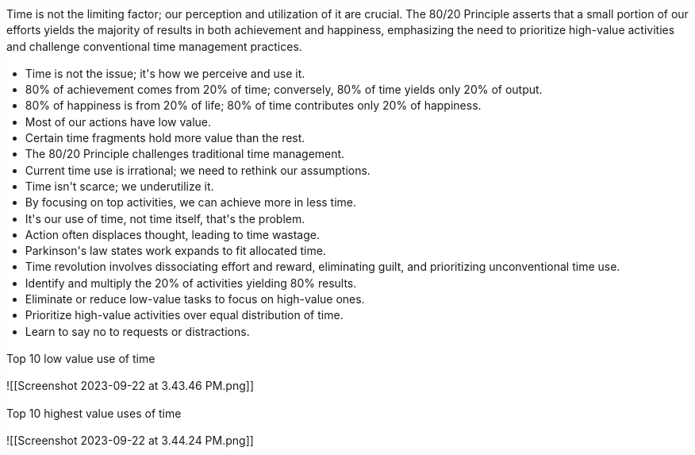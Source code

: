 Time is not the limiting factor; our perception and utilization of it are crucial. The 80/20 Principle asserts that a small portion of our efforts yields the majority of results in both achievement and happiness, emphasizing the need to prioritize high-value activities and challenge conventional time management practices.

- Time is not the issue; it's how we perceive and use it.
- 80% of achievement comes from 20% of time; conversely, 80% of time yields only 20% of output.
- 80% of happiness is from 20% of life; 80% of time contributes only 20% of happiness.
- Most of our actions have low value.
- Certain time fragments hold more value than the rest.
- The 80/20 Principle challenges traditional time management.
- Current time use is irrational; we need to rethink our assumptions.
- Time isn't scarce; we underutilize it.
- By focusing on top activities, we can achieve more in less time.
- It's our use of time, not time itself, that's the problem.
- Action often displaces thought, leading to time wastage.
- Parkinson's law states work expands to fit allocated time.
- Time revolution involves dissociating effort and reward, eliminating guilt, and prioritizing unconventional time use.
- Identify and multiply the 20% of activities yielding 80% results.
- Eliminate or reduce low-value tasks to focus on high-value ones.
- Prioritize high-value activities over equal distribution of time.
- Learn to say no to requests or distractions.

Top 10 low value use of time

![[Screenshot 2023-09-22 at 3.43.46 PM.png]]

Top 10 highest value uses of time


![[Screenshot 2023-09-22 at 3.44.24 PM.png]]

